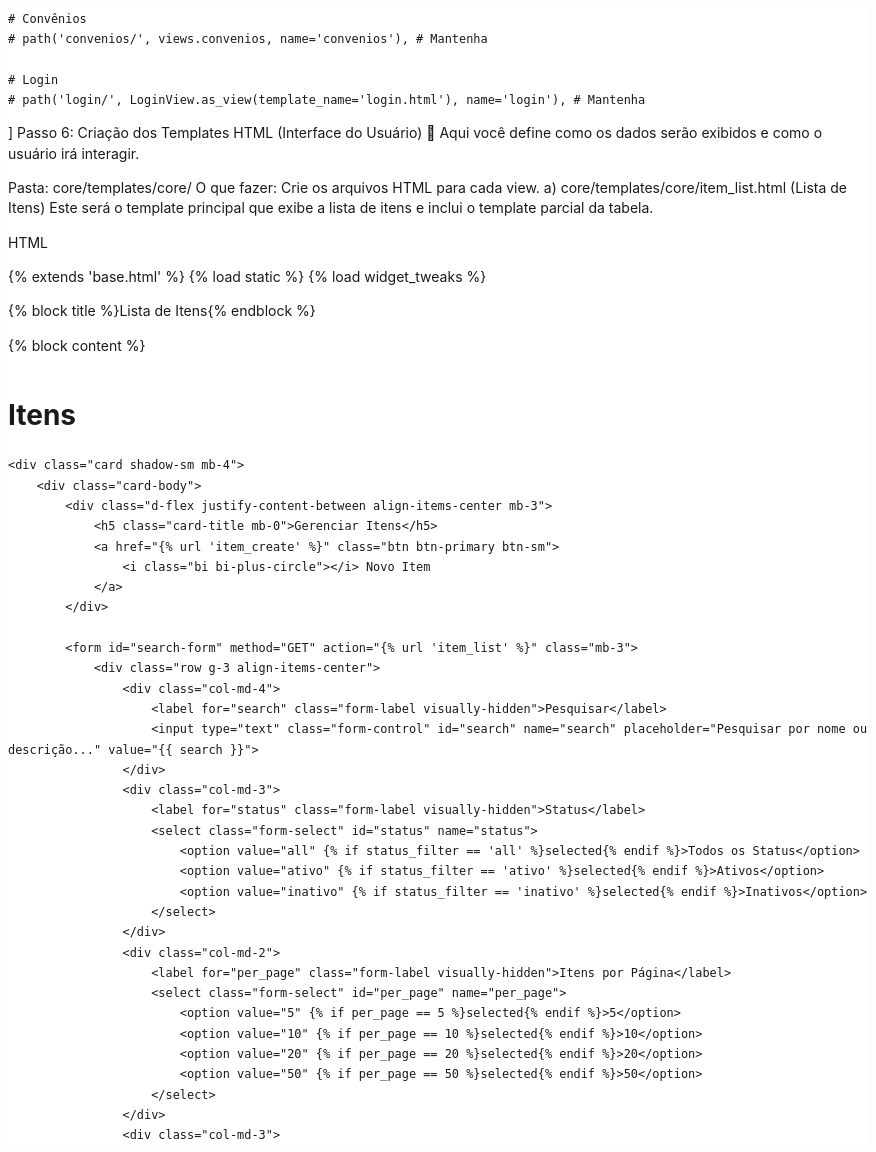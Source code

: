     # Convênios
    # path('convenios/', views.convenios, name='convenios'), # Mantenha

    # Login
    # path('login/', LoginView.as_view(template_name='login.html'), name='login'), # Mantenha
]
Passo 6: Criação dos Templates HTML (Interface do Usuário) 🎨
Aqui você define como os dados serão exibidos e como o usuário irá interagir.

Pasta: core/templates/core/
O que fazer: Crie os arquivos HTML para cada view.
a) core/templates/core/item_list.html (Lista de Itens)
Este será o template principal que exibe a lista de itens e inclui o template parcial da tabela.

HTML

{% extends 'base.html' %}
{% load static %}
{% load widget_tweaks %}

{% block title %}Lista de Itens{% endblock %}

{% block content %}
    <h1 class="mb-4">Itens</h1>

    <div class="card shadow-sm mb-4">
        <div class="card-body">
            <div class="d-flex justify-content-between align-items-center mb-3">
                <h5 class="card-title mb-0">Gerenciar Itens</h5>
                <a href="{% url 'item_create' %}" class="btn btn-primary btn-sm">
                    <i class="bi bi-plus-circle"></i> Novo Item
                </a>
            </div>

            <form id="search-form" method="GET" action="{% url 'item_list' %}" class="mb-3">
                <div class="row g-3 align-items-center">
                    <div class="col-md-4">
                        <label for="search" class="form-label visually-hidden">Pesquisar</label>
                        <input type="text" class="form-control" id="search" name="search" placeholder="Pesquisar por nome ou descrição..." value="{{ search }}">
                    </div>
                    <div class="col-md-3">
                        <label for="status" class="form-label visually-hidden">Status</label>
                        <select class="form-select" id="status" name="status">
                            <option value="all" {% if status_filter == 'all' %}selected{% endif %}>Todos os Status</option>
                            <option value="ativo" {% if status_filter == 'ativo' %}selected{% endif %}>Ativos</option>
                            <option value="inativo" {% if status_filter == 'inativo' %}selected{% endif %}>Inativos</option>
                        </select>
                    </div>
                    <div class="col-md-2">
                        <label for="per_page" class="form-label visually-hidden">Itens por Página</label>
                        <select class="form-select" id="per_page" name="per_page">
                            <option value="5" {% if per_page == 5 %}selected{% endif %}>5</option>
                            <option value="10" {% if per_page == 10 %}selected{% endif %}>10</option>
                            <option value="20" {% if per_page == 20 %}selected{% endif %}>20</option>
                            <option value="50" {% if per_page == 50 %}selected{% endif %}>50</option>
                        </select>
                    </div>
                    <div class="col-md-3">